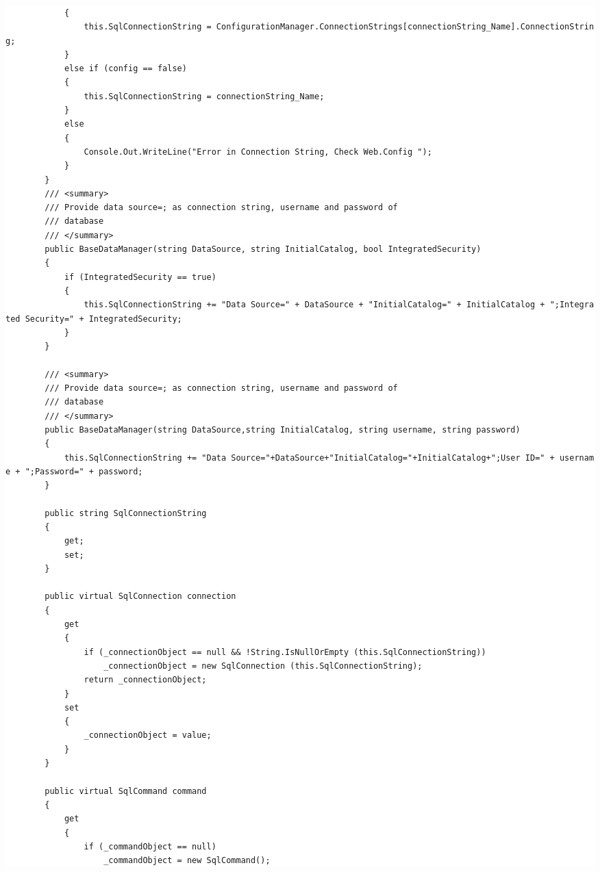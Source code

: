 ```
            {
                this.SqlConnectionString = ConfigurationManager.ConnectionStrings[connectionString_Name].ConnectionString;
            }
            else if (config == false)
            {
                this.SqlConnectionString = connectionString_Name;
            }
            else
            {
                Console.Out.WriteLine("Error in Connection String, Check Web.Config ");
            }
        }
        /// <summary>
        /// Provide data source=; as connection string, username and password of
        /// database 
        /// </summary>
        public BaseDataManager(string DataSource, string InitialCatalog, bool IntegratedSecurity)
        {
            if (IntegratedSecurity == true)
            {
                this.SqlConnectionString += "Data Source=" + DataSource + "InitialCatalog=" + InitialCatalog + ";Integrated Security=" + IntegratedSecurity;
            }
        }

        /// <summary>
        /// Provide data source=; as connection string, username and password of
        /// database 
        /// </summary>
        public BaseDataManager(string DataSource,string InitialCatalog, string username, string password)
        {
            this.SqlConnectionString += "Data Source="+DataSource+"InitialCatalog="+InitialCatalog+";User ID=" + username + ";Password=" + password;
        }

        public string SqlConnectionString
        {
            get;
            set;
        }

        public virtual SqlConnection connection
        {
            get
            {
                if (_connectionObject == null && !String.IsNullOrEmpty (this.SqlConnectionString))
                    _connectionObject = new SqlConnection (this.SqlConnectionString);
                return _connectionObject;
            }
            set
            {
                _connectionObject = value;
            }
        }

        public virtual SqlCommand command
        {
            get
            {
                if (_commandObject == null)
                    _commandObject = new SqlCommand();
```
